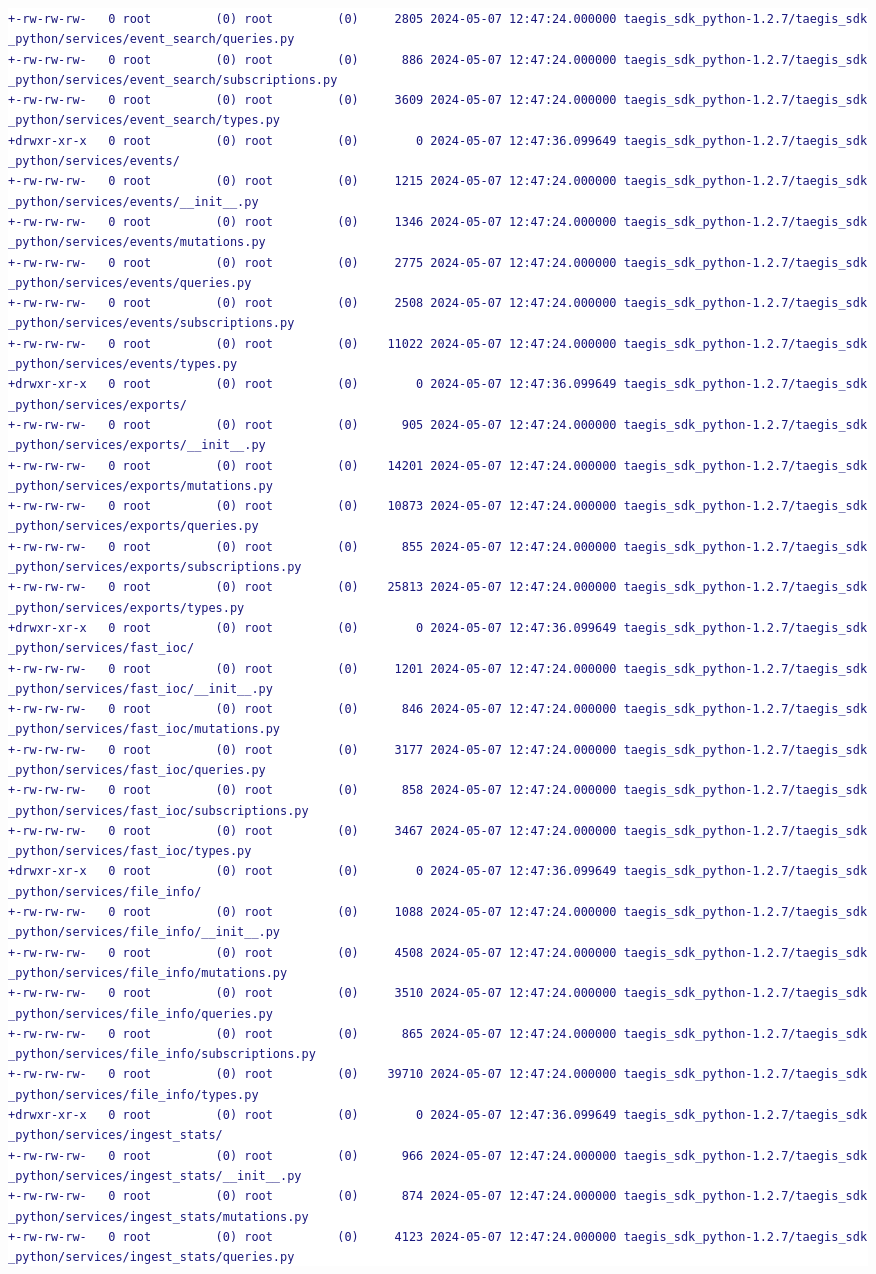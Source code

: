 ```diff
+-rw-rw-rw-   0 root         (0) root         (0)     2805 2024-05-07 12:47:24.000000 taegis_sdk_python-1.2.7/taegis_sdk_python/services/event_search/queries.py
+-rw-rw-rw-   0 root         (0) root         (0)      886 2024-05-07 12:47:24.000000 taegis_sdk_python-1.2.7/taegis_sdk_python/services/event_search/subscriptions.py
+-rw-rw-rw-   0 root         (0) root         (0)     3609 2024-05-07 12:47:24.000000 taegis_sdk_python-1.2.7/taegis_sdk_python/services/event_search/types.py
+drwxr-xr-x   0 root         (0) root         (0)        0 2024-05-07 12:47:36.099649 taegis_sdk_python-1.2.7/taegis_sdk_python/services/events/
+-rw-rw-rw-   0 root         (0) root         (0)     1215 2024-05-07 12:47:24.000000 taegis_sdk_python-1.2.7/taegis_sdk_python/services/events/__init__.py
+-rw-rw-rw-   0 root         (0) root         (0)     1346 2024-05-07 12:47:24.000000 taegis_sdk_python-1.2.7/taegis_sdk_python/services/events/mutations.py
+-rw-rw-rw-   0 root         (0) root         (0)     2775 2024-05-07 12:47:24.000000 taegis_sdk_python-1.2.7/taegis_sdk_python/services/events/queries.py
+-rw-rw-rw-   0 root         (0) root         (0)     2508 2024-05-07 12:47:24.000000 taegis_sdk_python-1.2.7/taegis_sdk_python/services/events/subscriptions.py
+-rw-rw-rw-   0 root         (0) root         (0)    11022 2024-05-07 12:47:24.000000 taegis_sdk_python-1.2.7/taegis_sdk_python/services/events/types.py
+drwxr-xr-x   0 root         (0) root         (0)        0 2024-05-07 12:47:36.099649 taegis_sdk_python-1.2.7/taegis_sdk_python/services/exports/
+-rw-rw-rw-   0 root         (0) root         (0)      905 2024-05-07 12:47:24.000000 taegis_sdk_python-1.2.7/taegis_sdk_python/services/exports/__init__.py
+-rw-rw-rw-   0 root         (0) root         (0)    14201 2024-05-07 12:47:24.000000 taegis_sdk_python-1.2.7/taegis_sdk_python/services/exports/mutations.py
+-rw-rw-rw-   0 root         (0) root         (0)    10873 2024-05-07 12:47:24.000000 taegis_sdk_python-1.2.7/taegis_sdk_python/services/exports/queries.py
+-rw-rw-rw-   0 root         (0) root         (0)      855 2024-05-07 12:47:24.000000 taegis_sdk_python-1.2.7/taegis_sdk_python/services/exports/subscriptions.py
+-rw-rw-rw-   0 root         (0) root         (0)    25813 2024-05-07 12:47:24.000000 taegis_sdk_python-1.2.7/taegis_sdk_python/services/exports/types.py
+drwxr-xr-x   0 root         (0) root         (0)        0 2024-05-07 12:47:36.099649 taegis_sdk_python-1.2.7/taegis_sdk_python/services/fast_ioc/
+-rw-rw-rw-   0 root         (0) root         (0)     1201 2024-05-07 12:47:24.000000 taegis_sdk_python-1.2.7/taegis_sdk_python/services/fast_ioc/__init__.py
+-rw-rw-rw-   0 root         (0) root         (0)      846 2024-05-07 12:47:24.000000 taegis_sdk_python-1.2.7/taegis_sdk_python/services/fast_ioc/mutations.py
+-rw-rw-rw-   0 root         (0) root         (0)     3177 2024-05-07 12:47:24.000000 taegis_sdk_python-1.2.7/taegis_sdk_python/services/fast_ioc/queries.py
+-rw-rw-rw-   0 root         (0) root         (0)      858 2024-05-07 12:47:24.000000 taegis_sdk_python-1.2.7/taegis_sdk_python/services/fast_ioc/subscriptions.py
+-rw-rw-rw-   0 root         (0) root         (0)     3467 2024-05-07 12:47:24.000000 taegis_sdk_python-1.2.7/taegis_sdk_python/services/fast_ioc/types.py
+drwxr-xr-x   0 root         (0) root         (0)        0 2024-05-07 12:47:36.099649 taegis_sdk_python-1.2.7/taegis_sdk_python/services/file_info/
+-rw-rw-rw-   0 root         (0) root         (0)     1088 2024-05-07 12:47:24.000000 taegis_sdk_python-1.2.7/taegis_sdk_python/services/file_info/__init__.py
+-rw-rw-rw-   0 root         (0) root         (0)     4508 2024-05-07 12:47:24.000000 taegis_sdk_python-1.2.7/taegis_sdk_python/services/file_info/mutations.py
+-rw-rw-rw-   0 root         (0) root         (0)     3510 2024-05-07 12:47:24.000000 taegis_sdk_python-1.2.7/taegis_sdk_python/services/file_info/queries.py
+-rw-rw-rw-   0 root         (0) root         (0)      865 2024-05-07 12:47:24.000000 taegis_sdk_python-1.2.7/taegis_sdk_python/services/file_info/subscriptions.py
+-rw-rw-rw-   0 root         (0) root         (0)    39710 2024-05-07 12:47:24.000000 taegis_sdk_python-1.2.7/taegis_sdk_python/services/file_info/types.py
+drwxr-xr-x   0 root         (0) root         (0)        0 2024-05-07 12:47:36.099649 taegis_sdk_python-1.2.7/taegis_sdk_python/services/ingest_stats/
+-rw-rw-rw-   0 root         (0) root         (0)      966 2024-05-07 12:47:24.000000 taegis_sdk_python-1.2.7/taegis_sdk_python/services/ingest_stats/__init__.py
+-rw-rw-rw-   0 root         (0) root         (0)      874 2024-05-07 12:47:24.000000 taegis_sdk_python-1.2.7/taegis_sdk_python/services/ingest_stats/mutations.py
+-rw-rw-rw-   0 root         (0) root         (0)     4123 2024-05-07 12:47:24.000000 taegis_sdk_python-1.2.7/taegis_sdk_python/services/ingest_stats/queries.py
```